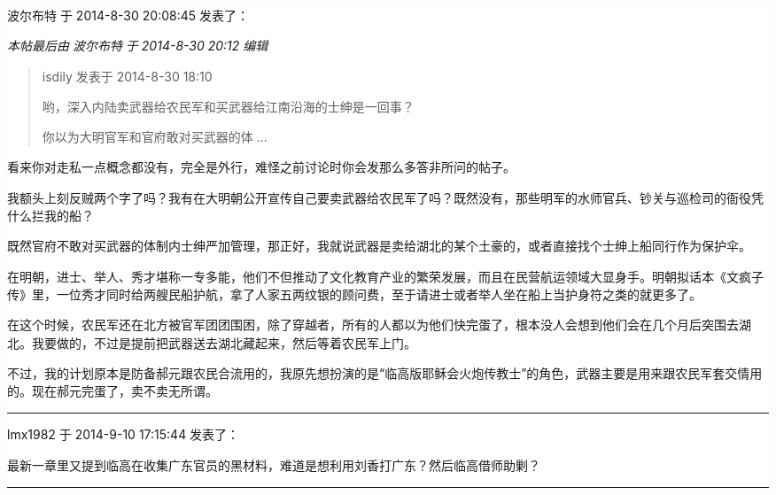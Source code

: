 波尔布特 于 2014-8-30 20:08:45 发表了：

_本帖最后由 波尔布特 于 2014-8-30 20:12 编辑_

> isdily 发表于 2014-8-30 18:10
>
> 哟，深入内陆卖武器给农民军和买武器给江南沿海的士绅是一回事？
>
> 你以为大明官军和官府敢对买武器的体 ...

看来你对走私一点概念都没有，完全是外行，难怪之前讨论时你会发那么多答非所问的帖子。

我额头上刻反贼两个字了吗？我有在大明朝公开宣传自己要卖武器给农民军了吗？既然没有，那些明军的水师官兵、钞关与巡检司的衙役凭什么拦我的船？

既然官府不敢对买武器的体制内士绅严加管理，那正好，我就说武器是卖给湖北的某个土豪的，或者直接找个士绅上船同行作为保护伞。

在明朝，进士、举人、秀才堪称一专多能，他们不但推动了文化教育产业的繁荣发展，而且在民营航运领域大显身手。明朝拟话本《文疯子传》里，一位秀才同时给两艘民船护航，拿了人家五两纹银的顾问费，至于请进士或者举人坐在船上当护身符之类的就更多了。

在这个时候，农民军还在北方被官军团团围困，除了穿越者，所有的人都以为他们快完蛋了，根本没人会想到他们会在几个月后突围去湖北。我要做的，不过是提前把武器送去湖北藏起来，然后等着农民军上门。

不过，我的计划原本是防备郝元跟农民合流用的，我原先想扮演的是“临高版耶稣会火炮传教士”的角色，武器主要是用来跟农民军套交情用的。现在郝元完蛋了，卖不卖无所谓。

---

lmx1982 于 2014-9-10 17:15:44 发表了：

最新一章里又提到临高在收集广东官员的黑材料，难道是想利用刘香打广东？然后临高借师助剿？

---
